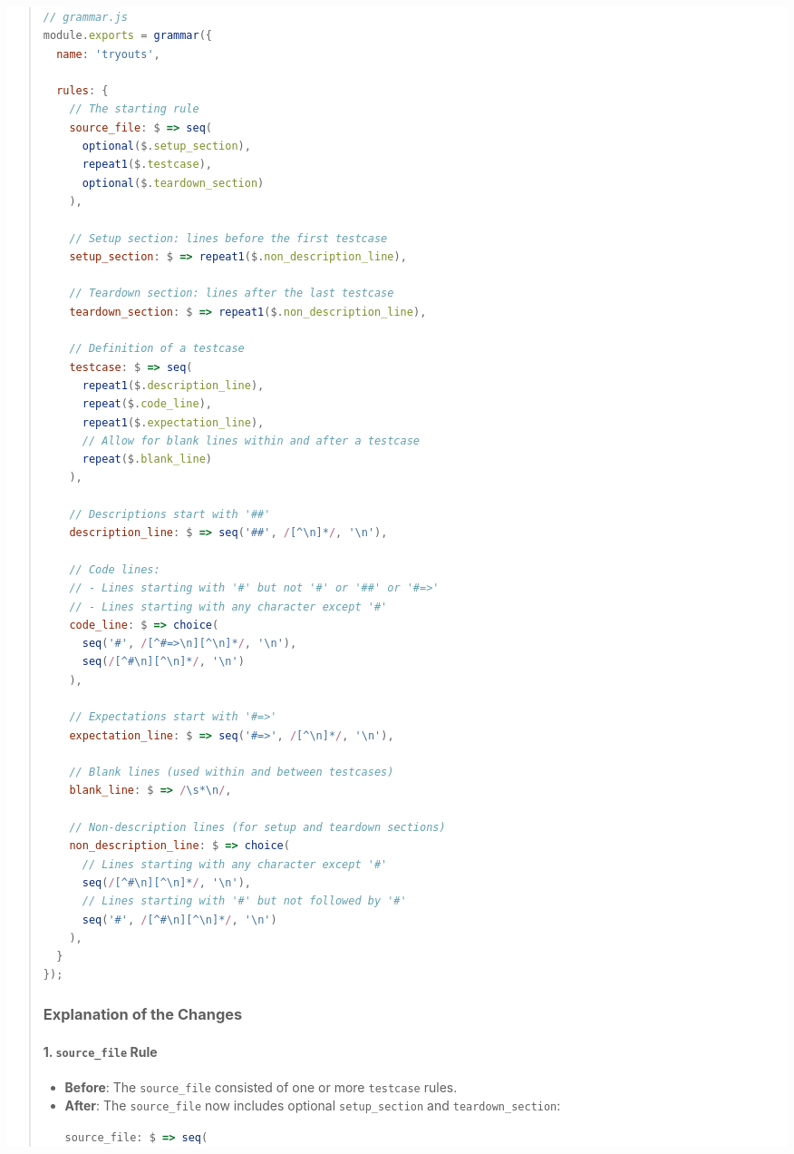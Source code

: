 > ```javascript
> // grammar.js
> module.exports = grammar({
>   name: 'tryouts',
>
>   rules: {
>     // The starting rule
>     source_file: $ => seq(
>       optional($.setup_section),
>       repeat1($.testcase),
>       optional($.teardown_section)
>     ),
>
>     // Setup section: lines before the first testcase
>     setup_section: $ => repeat1($.non_description_line),
>
>     // Teardown section: lines after the last testcase
>     teardown_section: $ => repeat1($.non_description_line),
>
>     // Definition of a testcase
>     testcase: $ => seq(
>       repeat1($.description_line),
>       repeat($.code_line),
>       repeat1($.expectation_line),
>       // Allow for blank lines within and after a testcase
>       repeat($.blank_line)
>     ),
>
>     // Descriptions start with '##'
>     description_line: $ => seq('##', /[^\n]*/, '\n'),
>
>     // Code lines:
>     // - Lines starting with '#' but not '#' or '##' or '#=>'
>     // - Lines starting with any character except '#'
>     code_line: $ => choice(
>       seq('#', /[^#=>\n][^\n]*/, '\n'),
>       seq(/[^#\n][^\n]*/, '\n')
>     ),
>
>     // Expectations start with '#=>'
>     expectation_line: $ => seq('#=>', /[^\n]*/, '\n'),
>
>     // Blank lines (used within and between testcases)
>     blank_line: $ => /\s*\n/,
>
>     // Non-description lines (for setup and teardown sections)
>     non_description_line: $ => choice(
>       // Lines starting with any character except '#'
>       seq(/[^#\n][^\n]*/, '\n'),
>       // Lines starting with '#' but not followed by '#'
>       seq('#', /[^#\n][^\n]*/, '\n')
>     ),
>   }
> });
> ```
>
> ### Explanation of the Changes
>
> #### 1. `source_file` Rule
>
> - **Before**: The `source_file` consisted of one or more `testcase` rules.
> - **After**: The `source_file` now includes optional `setup_section` and `teardown_section`:
>   ```javascript
>   source_file: $ => seq(